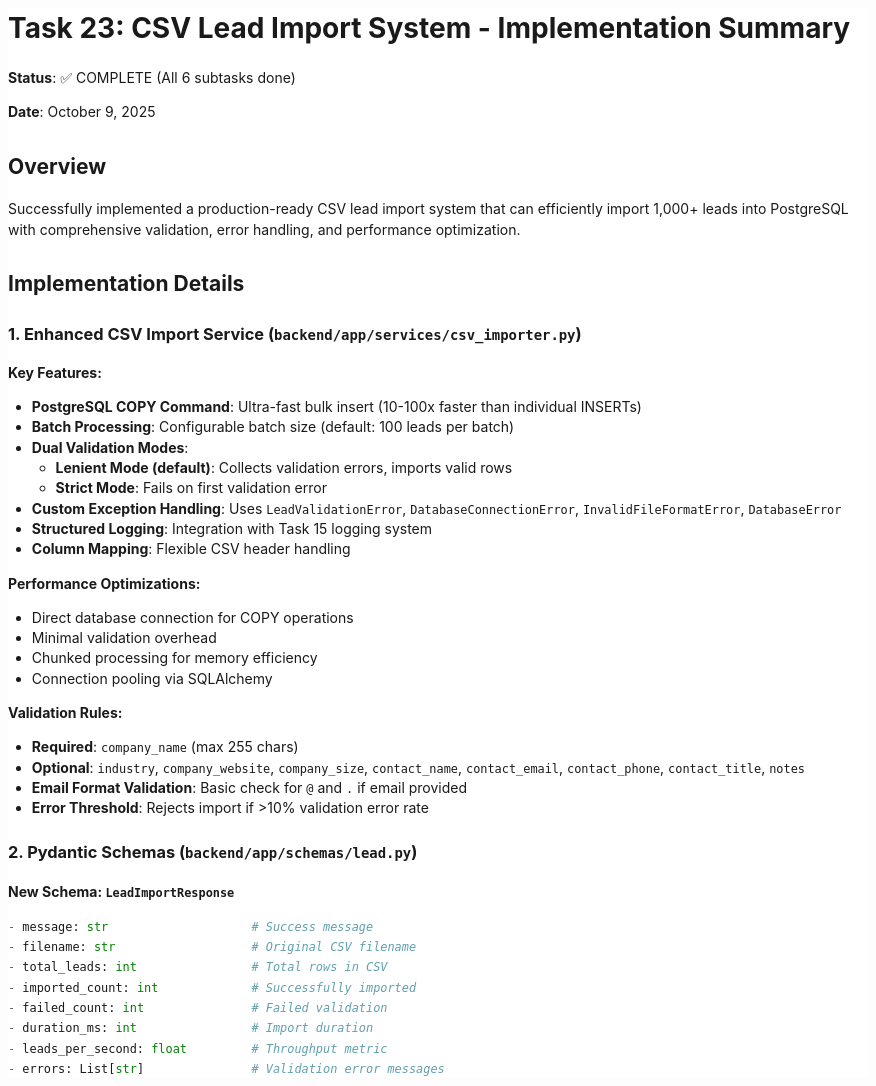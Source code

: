 # Task 23: CSV Lead Import System - Implementation Summary

**Status**: ✅ COMPLETE (All 6 subtasks done)

**Date**: October 9, 2025

## Overview

Successfully implemented a production-ready CSV lead import system that can efficiently import 1,000+ leads into PostgreSQL with comprehensive validation, error handling, and performance optimization.

## Implementation Details

### 1. Enhanced CSV Import Service (`backend/app/services/csv_importer.py`)

**Key Features:**
- **PostgreSQL COPY Command**: Ultra-fast bulk insert (10-100x faster than individual INSERTs)
- **Batch Processing**: Configurable batch size (default: 100 leads per batch)
- **Dual Validation Modes**:
  - **Lenient Mode (default)**: Collects validation errors, imports valid rows
  - **Strict Mode**: Fails on first validation error
- **Custom Exception Handling**: Uses `LeadValidationError`, `DatabaseConnectionError`, `InvalidFileFormatError`, `DatabaseError`
- **Structured Logging**: Integration with Task 15 logging system
- **Column Mapping**: Flexible CSV header handling

**Performance Optimizations:**
- Direct database connection for COPY operations
- Minimal validation overhead
- Chunked processing for memory efficiency
- Connection pooling via SQLAlchemy

**Validation Rules:**
- **Required**: `company_name` (max 255 chars)
- **Optional**: `industry`, `company_website`, `company_size`, `contact_name`, `contact_email`, `contact_phone`, `contact_title`, `notes`
- **Email Format Validation**: Basic check for `@` and `.` if email provided
- **Error Threshold**: Rejects import if >10% validation error rate

### 2. Pydantic Schemas (`backend/app/schemas/lead.py`)

**New Schema: `LeadImportResponse`**
```python
- message: str                    # Success message
- filename: str                   # Original CSV filename
- total_leads: int                # Total rows in CSV
- imported_count: int             # Successfully imported
- failed_count: int               # Failed validation
- duration_ms: int                # Import duration
- leads_per_second: float         # Throughput metric
- errors: List[str]               # Validation error messages
```
